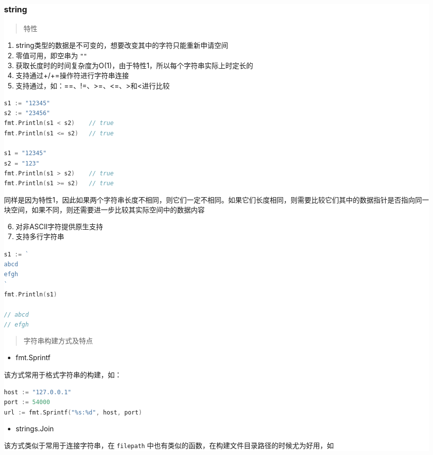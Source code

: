 ``` GO
```



### string

> 特性

1. string类型的数据是不可变的，想要改变其中的字符只能重新申请空间
2. 零值可用，即空串为 ``` "" ```
3. 获取长度时的时间复杂度为O(1)，由于特性1，所以每个字符串实际上时定长的
4. 支持通过+/+=操作符进行字符串连接
5. 支持通过，如：==、!=、>=、<=、>和<进行比较

```go
s1 := "12345"
s2 := "23456"
fmt.Println(s1 < s2)	// true
fmt.Println(s1 <= s2)	// true

s1 = "12345"
s2 = "123"
fmt.Println(s1 > s2)	// true
fmt.Println(s1 >= s2)	// true
```

同样是因为特性1，因此如果两个字符串长度不相同，则它们一定不相同。如果它们长度相同，则需要比较它们其中的数据指针是否指向同一块空间，如果不同，则还需要进一步比较其实际空间中的数据内容

6. 对非ASCII字符提供原生支持
7. 支持多行字符串

```go
s1 := `
abcd
efgh
`
fmt.Println(s1)

// abcd
// efgh
```



> 字符串构建方式及特点

- fmt.Sprintf

该方式常用于格式字符串的构建，如：

```go
host := "127.0.0.1"
port := 54000
url := fmt.Sprintf("%s:%d", host, port)
```

- strings.Join

该方式类似于常用于连接字符串，在 ``` filepath ``` 中也有类似的函数，在构建文件目录路径的时候尤为好用，如
